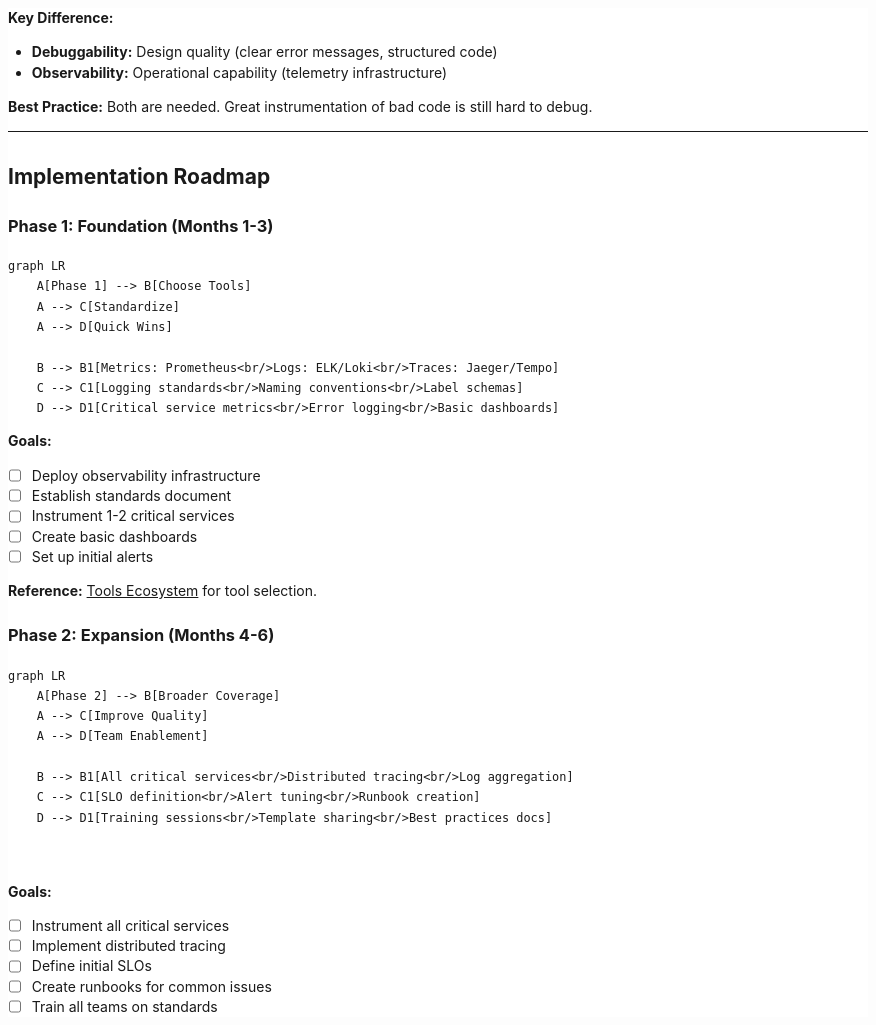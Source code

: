 **Key Difference:**

- **Debuggability:** Design quality (clear error messages, structured code)
- **Observability:** Operational capability (telemetry infrastructure)

**Best Practice:** Both are needed. Great instrumentation of bad code is still hard to debug.

---

## Implementation Roadmap

### Phase 1: Foundation (Months 1-3)

```mermaid
graph LR
    A[Phase 1] --> B[Choose Tools]
    A --> C[Standardize]
    A --> D[Quick Wins]

    B --> B1[Metrics: Prometheus<br/>Logs: ELK/Loki<br/>Traces: Jaeger/Tempo]
    C --> C1[Logging standards<br/>Naming conventions<br/>Label schemas]
    D --> D1[Critical service metrics<br/>Error logging<br/>Basic dashboards]

```

**Goals:**

- [ ] Deploy observability infrastructure
- [ ] Establish standards document
- [ ] Instrument 1-2 critical services
- [ ] Create basic dashboards
- [ ] Set up initial alerts

**Reference:** [Tools Ecosystem](11-tools-ecosystem.md) for tool selection.

### Phase 2: Expansion (Months 4-6)

```mermaid
graph LR
    A[Phase 2] --> B[Broader Coverage]
    A --> C[Improve Quality]
    A --> D[Team Enablement]

    B --> B1[All critical services<br/>Distributed tracing<br/>Log aggregation]
    C --> C1[SLO definition<br/>Alert tuning<br/>Runbook creation]
    D --> D1[Training sessions<br/>Template sharing<br/>Best practices docs]

  
```

**Goals:**

- [ ] Instrument all critical services
- [ ] Implement distributed tracing
- [ ] Define initial SLOs
- [ ] Create runbooks for common issues
- [ ] Train all teams on standards
